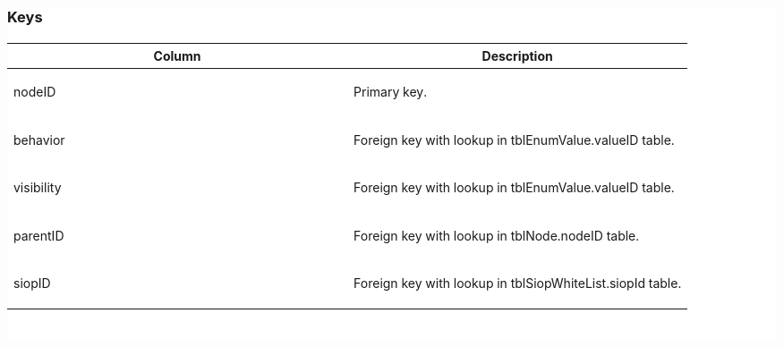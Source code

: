 </table>


### Keys

<table>
<colgroup>
<col style="width: 50%" />
<col style="width: 50%" />
</colgroup>
<thead>
<tr class="header">
<th>Column</th>
<th>Description</th>
</tr>
</thead>
<tbody>
<tr class="odd">
<td><p>nodeID</p></td>
<td><p>Primary key.</p></td>
</tr>
<tr class="even">
<td><p>behavior</p></td>
<td><p>Foreign key with lookup in tblEnumValue.valueID table.</p></td>
</tr>
<tr class="odd">
<td><p>visibility</p></td>
<td><p>Foreign key with lookup in tblEnumValue.valueID table.</p></td>
</tr>
<tr class="even">
<td><p>parentID</p></td>
<td><p>Foreign key with lookup in tblNode.nodeID table.</p></td>
</tr>
<tr class="odd">
<td><p>siopID</p></td>
<td><p>Foreign key with lookup in tblSiopWhiteList.siopId table.</p></td>
</tr>
</tbody>
</table>


</div>

<span> </span>

</div>

</div>

</div>

